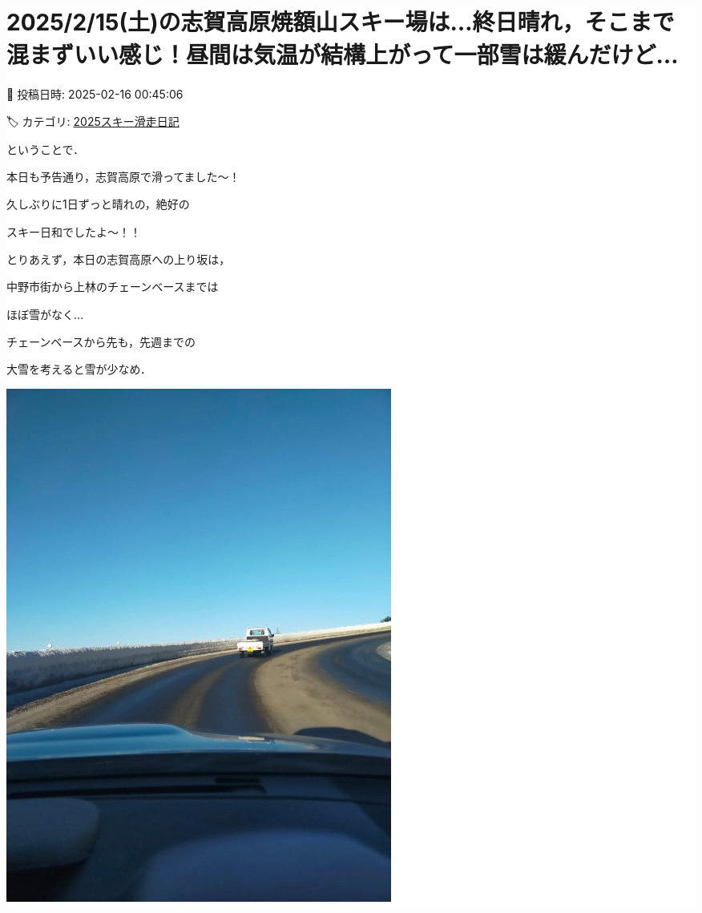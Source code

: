 # 2025/2/15(土)の志賀高原焼額山スキー場は…終日晴れ，そこまで混まずいい感じ！昼間は気温が結構上がって一部雪は緩んだけど…

📅 投稿日時: 2025-02-16 00:45:06

🏷️ カテゴリ: [2025スキー滑走日記](cacd3fbf84d4a679ee61a5894c3f95e14.md)

ということで．


本日も予告通り，志賀高原で滑ってました～！


久しぶりに1日ずっと晴れの，絶好の


スキー日和でしたよ～！！





とりあえず，本日の志賀高原への上り坂は，


中野市街から上林のチェーンベースまでは


ほぼ雪がなく…


チェーンベースから先も，先週までの


大雪を考えると雪が少なめ．




![a28a20e7f349126f084254f63144b825.jpg](images/a28a20e7f349126f084254f63144b825.jpg)

